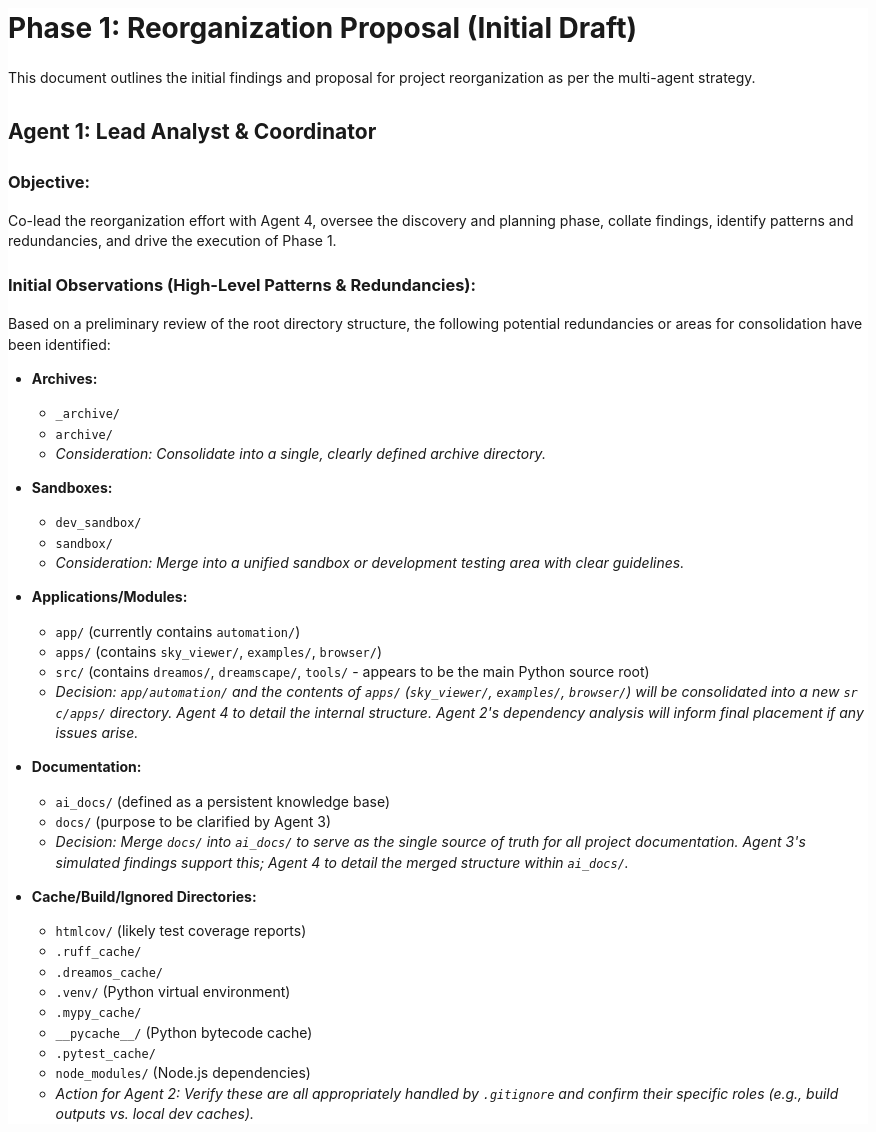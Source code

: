 # Phase 1: Reorganization Proposal (Initial Draft)

This document outlines the initial findings and proposal for project reorganization as per the multi-agent strategy.

## Agent 1: Lead Analyst & Coordinator

### Objective:
Co-lead the reorganization effort with Agent 4, oversee the discovery and planning phase, collate findings, identify patterns and redundancies, and drive the execution of Phase 1.

### Initial Observations (High-Level Patterns & Redundancies):

Based on a preliminary review of the root directory structure, the following potential redundancies or areas for consolidation have been identified:

*   **Archives:**
    *   `_archive/`
    *   `archive/`
    *   *Consideration: Consolidate into a single, clearly defined archive directory.*

*   **Sandboxes:**
    *   `dev_sandbox/`
    *   `sandbox/`
    *   *Consideration: Merge into a unified sandbox or development testing area with clear guidelines.*

*   **Applications/Modules:**
    *   `app/` (currently contains `automation/`)
    *   `apps/` (contains `sky_viewer/`, `examples/`, `browser/`)
    *   `src/` (contains `dreamos/`, `dreamscape/`, `tools/` - appears to be the main Python source root)
    *   *Decision: `app/automation/` and the contents of `apps/` (`sky_viewer/`, `examples/`, `browser/`) will be consolidated into a new `src/apps/` directory. Agent 4 to detail the internal structure. Agent 2's dependency analysis will inform final placement if any issues arise.*

*   **Documentation:**
    *   `ai_docs/` (defined as a persistent knowledge base)
    *   `docs/` (purpose to be clarified by Agent 3)
    *   *Decision: Merge `docs/` into `ai_docs/` to serve as the single source of truth for all project documentation. Agent 3's simulated findings support this; Agent 4 to detail the merged structure within `ai_docs/`.*

*   **Cache/Build/Ignored Directories:**
    *   `htmlcov/` (likely test coverage reports)
    *   `.ruff_cache/`
    *   `.dreamos_cache/`
    *   `.venv/` (Python virtual environment)
    *   `.mypy_cache/`
    *   `__pycache__/` (Python bytecode cache)
    *   `.pytest_cache/`
    *   `node_modules/` (Node.js dependencies)
    *   *Action for Agent 2: Verify these are all appropriately handled by `.gitignore` and confirm their specific roles (e.g., build outputs vs. local dev caches).*
